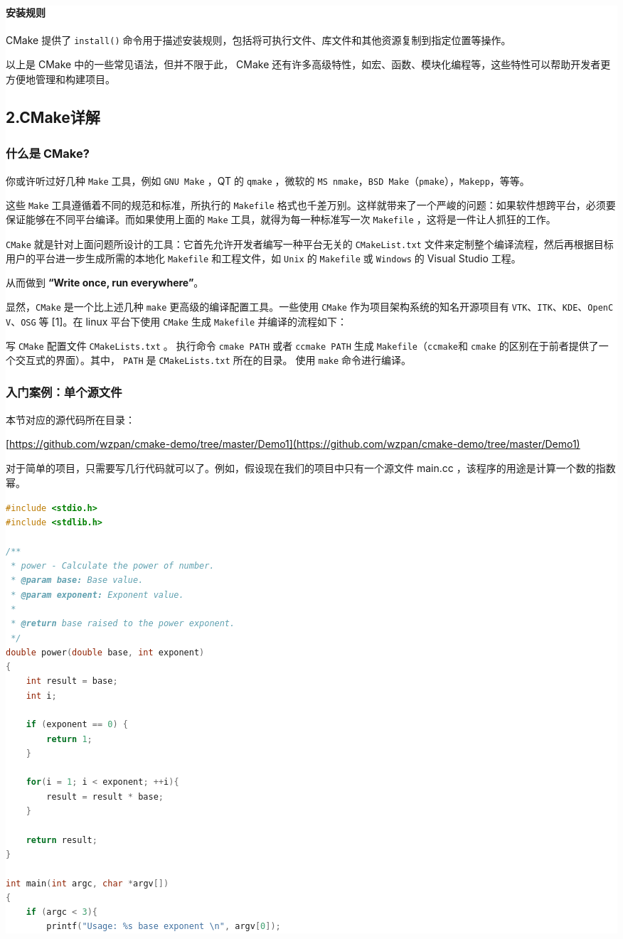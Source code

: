 #### 安装规则

CMake 提供了 `install()` 命令用于描述安装规则，包括将可执行文件、库文件和其他资源复制到指定位置等操作。

以上是 CMake 中的一些常见语法，但并不限于此， CMake 还有许多高级特性，如宏、函数、模块化编程等，这些特性可以帮助开发者更方便地管理和构建项目。

## 2.CMake详解

### 什么是 CMake?

你或许听过好几种 `Make` 工具，例如 `GNU Make` ，QT 的 `qmake` ，微软的 `MS nmake`，`BSD Make`（`pmake`），`Makepp`，等等。

这些 `Make` 工具遵循着不同的规范和标准，所执行的 `Makefile` 格式也千差万别。这样就带来了一个严峻的问题：如果软件想跨平台，必须要保证能够在不同平台编译。而如果使用上面的 `Make` 工具，就得为每一种标准写一次 `Makefile` ，这将是一件让人抓狂的工作。

`CMake` 就是针对上面问题所设计的工具：它首先允许开发者编写一种平台无关的 `CMakeList.txt` 文件来定制整个编译流程，然后再根据目标用户的平台进一步生成所需的本地化 `Makefile` 和工程文件，如 `Unix` 的 `Makefile` 或 `Windows` 的 Visual Studio 工程。

从而做到 **“Write once, run everywhere”**。

显然，`CMake` 是一个比上述几种 `make` 更高级的编译配置工具。一些使用 `CMake` 作为项目架构系统的知名开源项目有 `VTK`、`ITK`、`KDE`、`OpenCV`、`OSG` 等 [1]。在 linux 平台下使用 `CMake` 生成 `Makefile` 并编译的流程如下：

写 `CMake` 配置文件 `CMakeLists.txt` 。
执行命令 `cmake PATH` 或者 `ccmake PATH` 生成 `Makefile`（`ccmake`和 `cmake` 的区别在于前者提供了一个交互式的界面）。其中， `PATH` 是 `CMakeLists.txt` 所在的目录。
使用 `make` 命令进行编译。

### 入门案例：单个源文件

本节对应的源代码所在目录：

[https://github.com/wzpan/cmake-demo/tree/master/Demo1](https://github.com/wzpan/cmake-demo/tree/master/Demo1)

对于简单的项目，只需要写几行代码就可以了。例如，假设现在我们的项目中只有一个源文件 main.cc ，该程序的用途是计算一个数的指数幂。

```cpp
#include <stdio.h>
#include <stdlib.h>

/**
 * power - Calculate the power of number.
 * @param base: Base value.
 * @param exponent: Exponent value.
 *
 * @return base raised to the power exponent.
 */
double power(double base, int exponent)
{
    int result = base;
    int i;
    
    if (exponent == 0) {
        return 1;
    }
    
    for(i = 1; i < exponent; ++i){
        result = result * base;
    }

    return result;
}

int main(int argc, char *argv[])
{
    if (argc < 3){
        printf("Usage: %s base exponent \n", argv[0]);
```